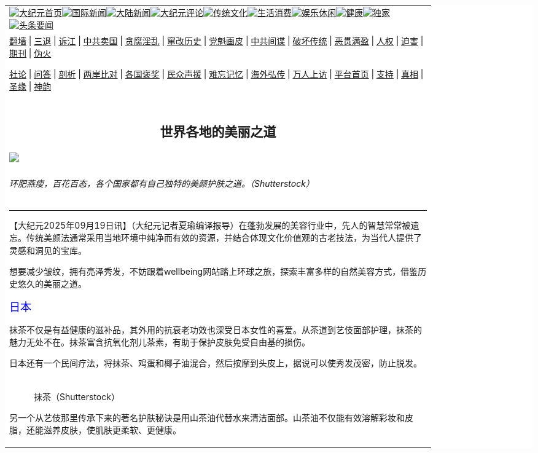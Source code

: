 <a name="1" id="1" target="_blank"></a><span id="1"></span>
<table align=center border="0"><tr><td colspan="2" VALIGN=TOP><a href="https://github.com/1992513/djy/blob/master/gb/nf1351518.md#1"><img src="https://raw.githubusercontent.com/1992513/www/master/t/djy/1.jpg" title="大纪元首页" alt="大纪元首页"></a><a href="https://github.com/1992513/djy/blob/master/gb/n24hr.md#1"><img src="https://raw.githubusercontent.com/1992513/www/master/t/djy/3.jpg" title="国际新闻" alt="国际新闻"></a><a href="https://github.com/1992513/djy/blob/master/gb/nsc413.md#1"><img src="https://raw.githubusercontent.com/1992513/www/master/t/djy/4.jpg" title="大陆新闻" alt="大陆新闻"></a><a href="https://github.com/1992513/djy/blob/master/gb/news392.md#1"><img src="https://raw.githubusercontent.com/1992513/www/master/t/djy/5.jpg" title="大纪元评论" alt="大纪元评论"></a><a href="https://github.com/1992513/djy/blob/master/gb/news2007.md#1"><img src="https://raw.githubusercontent.com/1992513/www/master/t/djy/6.jpg" title="传统文化" alt="传统文化"></a><a href="https://github.com/1992513/djy/blob/master/gb/news2008.md#1"><img src="https://raw.githubusercontent.com/1992513/www/master/t/djy/7.jpg" title="生活消费" alt="生活消费"></a><a href="https://github.com/1992513/djy/blob/master/gb/ncyule.md#1"><img src="https://raw.githubusercontent.com/1992513/www/master/t/djy/8.jpg" title="娱乐休闲" alt="娱乐休闲"></a><a href="https://github.com/1992513/djy/blob/master/gb/nsc1002.md#1"><img src="https://raw.githubusercontent.com/1992513/www/master/t/djy/9.jpg" title="健康" alt="健康"></a><a href="https://github.com/1992513/djy/blob/master/gb/nf6092.md#1"><img src="https://raw.githubusercontent.com/1992513/www/master/t/djy/10a.jpg" title="独家" alt="独家"></a><a href="https://github.com/1992513/djy/blob/master/gb/nf4514.md#1"><img src="https://raw.githubusercontent.com/1992513/www/master/t/djy/12a.jpg" title="头条要闻" alt="头条要闻"></a></td></tr>
<tr><td colspan="2" VALIGN=TOP><a target="_blank" href="https://github.com/1992513/www/blob/master/README.md?zsrh#1">翻墙</a> | <a target="_blank" href="https://github.com/1992513/djy/blob/master/gb/nf5657.md#1">三退</a> | <a target="_blank" href="https://github.com/1992513/djy/blob/master/gb/nf6124.md#1">诉江</a> | <a target="_blank" href="https://github.com/1992513/djy/blob/master/gb/nf1176117.md#1">中共卖国</a> | <a target="_blank" href="https://github.com/1992513/djy/blob/master/gb/nf5773.md#1">贪腐淫乱</a> | <a target="_blank" href="https://github.com/1992513/djy/blob/master/gb/nf1176115.md#1">窜改历史</a> | <a target="_blank" href="https://github.com/1992513/djy/blob/master/gb/nf1176107.md#1">党魁画皮</a> | <a target="_blank" href="https://github.com/1992513/djy/blob/master/gb/nf1320400.md#1">中共间谍</a> | <a target="_blank" href="https://github.com/1992513/djy/blob/master/gb/nf1176114.md#1">破坏传统</a> | <a target="_blank" href="https://github.com/1992513/ntdtv/blob/master/gb/prog447_1.md#1">恶贯满盈</a> | <a target="_blank" href="https://github.com/1992513/djy/blob/master/gb/ncid278.md#1">人权</a> | <a target="_blank" href="https://github.com/1992513/djy/blob/master/gb/nf1176111.md#1">迫害</a> | <a target="_blank" href="https://gitlab.com/szzdlab/mh-qikan/blob/master/README.md#1">期刊</a> | <a target="_blank" href="https://github.com/1992513/djy/blob/master/gb/nf5562.md#1">伪火</a></p><p><a target="_blank" href="https://github.com/1992513/djy/blob/master/gb/9p.md#1">社论</a> | <a target="_blank" href="https://github.com/1992513/djy/blob/master/gb/nf4378.md#1">问答</a> | <a target="_blank" href="https://github.com/1992513/djy/blob/master/gb/nf5792.md#1">剖析</a> | <a target="_blank" href="https://github.com/1992513/djy/blob/master/gb/nf5735.md#1">两岸比对</a> | <a target="_blank" href="https://github.com/1992513/djy/blob/master/gb/nf6119.md#1">各国褒奖</a> | <a target="_blank" href="https://github.com/1992513/djy/blob/master/gb/nf6120.md#1">民众声援</a> | <a target="_blank" href="https://github.com/1992513/djy/blob/master/gb/nf1188594.md#1">难忘记忆</a> | <a target="_blank" href="https://github.com/1992513/djy/blob/master/gb/nf3180.md#1">海外弘传</a> | <a target="_blank" href="https://github.com/1992513/djy/blob/master/gb/nf5410.md#1">万人上访</a> | <a target="_blank" href="https://github.com/1992513/www/blob/master/README.md?zsrh#1">平台首页</a> | <a target="_blank" href="https://github.com/1992513/djy/blob/master/gb/nf4386.md#1">支持</a> | <a target="_blank" href="https://github.com/1992513/djy/blob/master/gb/nf4389.md#1">真相</a> | <a target="_blank" href="https://github.com/1992513/djy/blob/master/gb/nf5790.md#1">圣缘</a> | <a target="_blank" href="https://github.com/1992513/djy/blob/master/gb/nf4786.md#1">神韵</a></td></tr>
<tr><td VALIGN=TOP width="626"><h2 align=center>世界各地的美丽之道</h2>
<img width="600" src="https://i.epochtimes.com/assets/uploads/2025/09/id14597778-shutterstock_1171507486-600x400.jpg" />
<h6> 环肥燕瘦，百花百态，各个国家都有自己独特的美颜护肤之道。（Shutterstock）</h6>
<hr>
	<p>【大纪元2025年09月19日讯】（大纪元记者夏瑜编译报导）在蓬勃发展的美容行业中，先人的智慧常常被遗忘。传统美颜法通常采用当地环境中纯净而有效的资源，并结合体现文化价值观的古老技法，为当代人提供了灵感和洞见的宝库。</p>
<p>想要减少皱纹，拥有亮泽秀发，不妨跟着wellbeing网站踏上环球之旅，探索丰富多样的自然美容方式，借鉴历史悠久的美丽之道。</p>
<p><span style="color: #0000ff; font-family: 文鼎粗黑; font-size: large;">日本</span></p>
<p>抹茶不仅是有益健康的滋补品，其外用的抗衰老功效也深受日本女性的喜爱。从茶道到艺伎面部护理，抹茶的魅力无处不在。抹茶富含抗氧化剂儿茶素，有助于保护皮肤免受自由基的损伤。</p>
<p>日本还有一个民间疗法，将抹茶、鸡蛋和椰子油混合，然后按摩到头皮上，据说可以使秀发茂密，防止脱发。</p>
<figure id="attachment_14597779" aria-describedby="caption-attachment-14597779" style="width: 600px" class="wp-caption aligncenter"><a target="_blank" href="https://i.epochtimes.com/assets/uploads/2025/09/id14597779-01a46bce256972e7694bd9d693782fea-e1758241602413.jpg"><img decoding="async" class="size-full wp-image-14597779" src="https://i.epochtimes.com/assets/uploads/2025/09/id14597779-01a46bce256972e7694bd9d693782fea-e1758241602413.jpg" alt="" width="600" b="400" /></a><figcaption id="caption-attachment-14597779" class="wp-caption-text">抹茶（Shutterstock）</figcaption></figure>
<p>另一个从艺伎那里传承下来的著名护肤秘诀是用山茶油代替水来清洁面部。山茶油不仅能有效溶解彩妆和皮脂，还能滋养皮肤，使肌肤更柔软、更健康。</p>